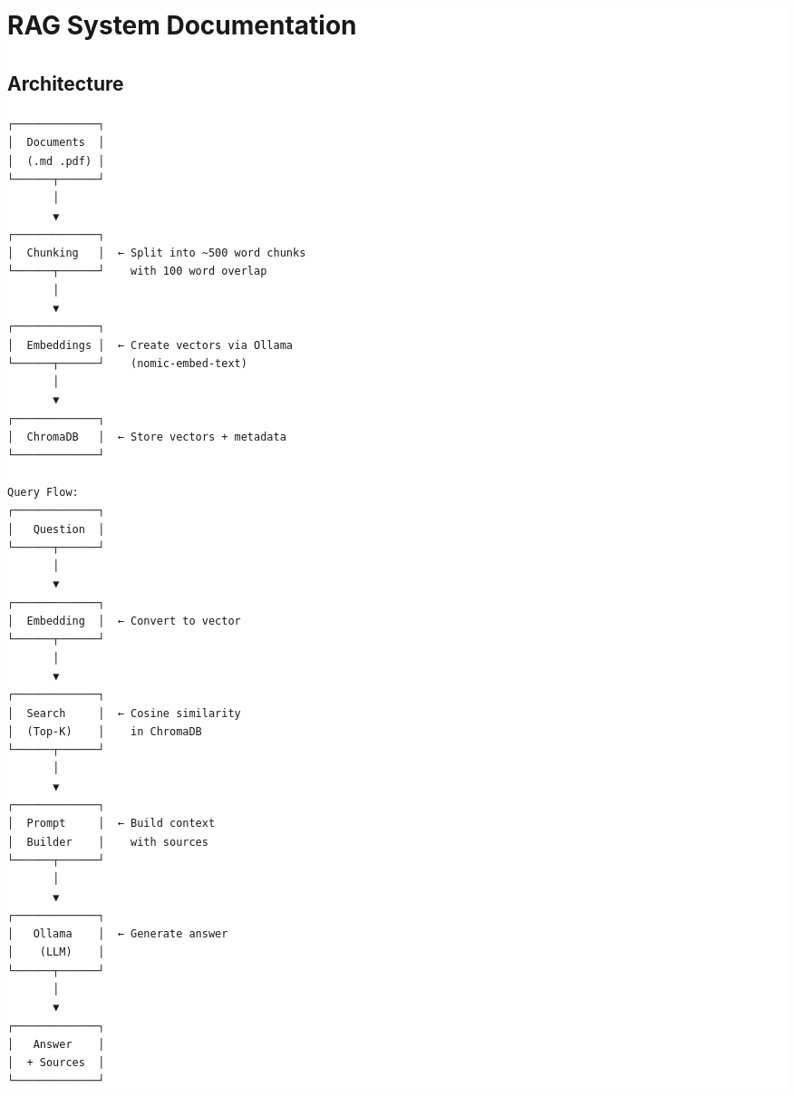 # RAG System Documentation

## Architecture

```
┌─────────────┐
│  Documents  │
│  (.md .pdf) │
└──────┬──────┘
       │
       ▼
┌─────────────┐
│  Chunking   │  ← Split into ~500 word chunks
└──────┬──────┘    with 100 word overlap
       │
       ▼
┌─────────────┐
│  Embeddings │  ← Create vectors via Ollama
└──────┬──────┘    (nomic-embed-text)
       │
       ▼
┌─────────────┐
│  ChromaDB   │  ← Store vectors + metadata
└─────────────┘

Query Flow:
┌─────────────┐
│   Question  │
└──────┬──────┘
       │
       ▼
┌─────────────┐
│  Embedding  │  ← Convert to vector
└──────┬──────┘
       │
       ▼
┌─────────────┐
│  Search     │  ← Cosine similarity
│  (Top-K)    │    in ChromaDB
└──────┬──────┘
       │
       ▼
┌─────────────┐
│  Prompt     │  ← Build context
│  Builder    │    with sources
└──────┬──────┘
       │
       ▼
┌─────────────┐
│   Ollama    │  ← Generate answer
│    (LLM)    │
└──────┬──────┘
       │
       ▼
┌─────────────┐
│   Answer    │
│  + Sources  │
└─────────────┘
```
